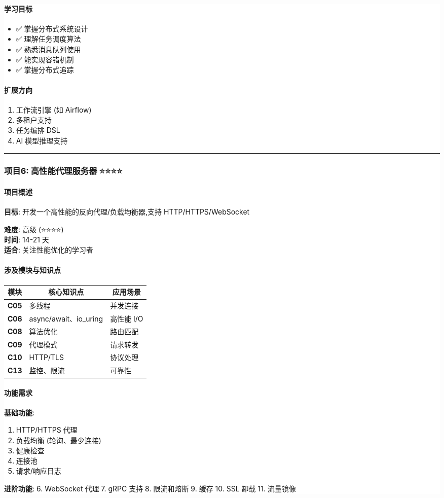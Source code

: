 #### 学习目标

- ✅ 掌握分布式系统设计
- ✅ 理解任务调度算法
- ✅ 熟悉消息队列使用
- ✅ 能实现容错机制
- ✅ 掌握分布式追踪

#### 扩展方向

1. 工作流引擎 (如 Airflow)
2. 多租户支持
3. 任务编排 DSL
4. AI 模型推理支持

---

### 项目6: 高性能代理服务器 ⭐⭐⭐⭐

#### 项目概述

**目标**: 开发一个高性能的反向代理/负载均衡器,支持 HTTP/HTTPS/WebSocket

**难度**: 高级 (⭐⭐⭐⭐)  
**时间**: 14-21 天  
**适合**: 关注性能优化的学习者

#### 涉及模块与知识点

| 模块 | 核心知识点 | 应用场景 |
|------|-----------|---------|
| **C05** | 多线程 | 并发连接 |
| **C06** | async/await、io_uring | 高性能 I/O |
| **C08** | 算法优化 | 路由匹配 |
| **C09** | 代理模式 | 请求转发 |
| **C10** | HTTP/TLS | 协议处理 |
| **C13** | 监控、限流 | 可靠性 |

#### 功能需求

**基础功能**:

1. HTTP/HTTPS 代理
2. 负载均衡 (轮询、最少连接)
3. 健康检查
4. 连接池
5. 请求/响应日志

**进阶功能**:
6. WebSocket 代理
7. gRPC 支持
8. 限流和熔断
9. 缓存
10. SSL 卸载
11. 流量镜像
